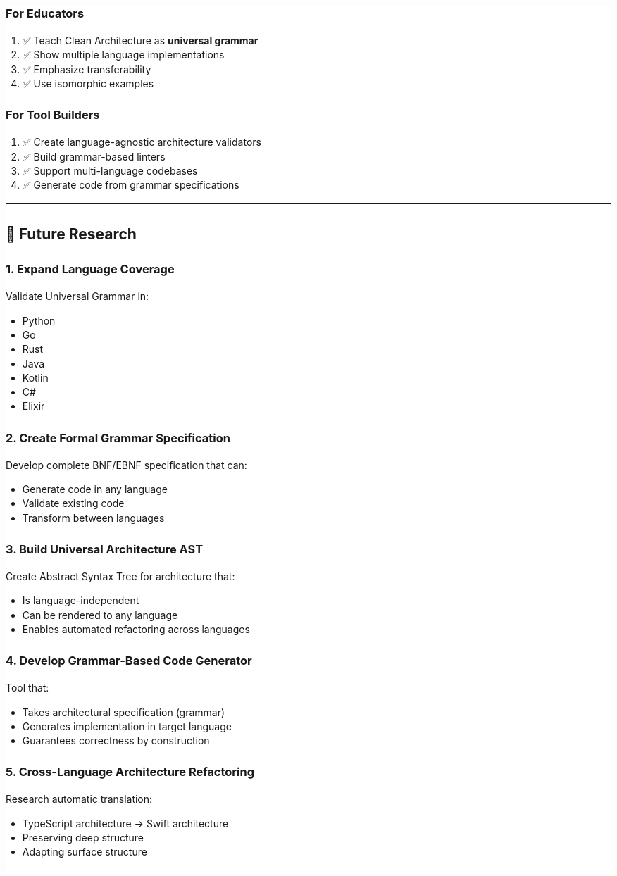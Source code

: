 ### For Educators
1. ✅ Teach Clean Architecture as **universal grammar**
2. ✅ Show multiple language implementations
3. ✅ Emphasize transferability
4. ✅ Use isomorphic examples

### For Tool Builders
1. ✅ Create language-agnostic architecture validators
2. ✅ Build grammar-based linters
3. ✅ Support multi-language codebases
4. ✅ Generate code from grammar specifications

---

## 🔮 Future Research

### 1. Expand Language Coverage
Validate Universal Grammar in:
- Python
- Go
- Rust
- Java
- Kotlin
- C#
- Elixir

### 2. Create Formal Grammar Specification
Develop complete BNF/EBNF specification that can:
- Generate code in any language
- Validate existing code
- Transform between languages

### 3. Build Universal Architecture AST
Create Abstract Syntax Tree for architecture that:
- Is language-independent
- Can be rendered to any language
- Enables automated refactoring across languages

### 4. Develop Grammar-Based Code Generator
Tool that:
- Takes architectural specification (grammar)
- Generates implementation in target language
- Guarantees correctness by construction

### 5. Cross-Language Architecture Refactoring
Research automatic translation:
- TypeScript architecture → Swift architecture
- Preserving deep structure
- Adapting surface structure

---